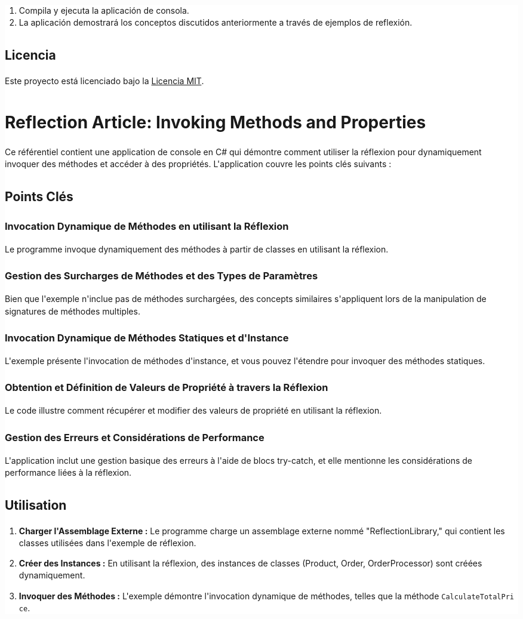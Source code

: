 1. Compila y ejecuta la aplicación de consola.
2. La aplicación demostrará los conceptos discutidos anteriormente a través de ejemplos de reflexión.

## Licencia

Este proyecto está licenciado bajo la [Licencia MIT](LICENSE.txt).

# Reflection Article: Invoking Methods and Properties

Ce référentiel contient une application de console en C# qui démontre comment utiliser la réflexion pour dynamiquement invoquer des méthodes et accéder à des propriétés. L'application couvre les points clés suivants :

## Points Clés

### Invocation Dynamique de Méthodes en utilisant la Réflexion
Le programme invoque dynamiquement des méthodes à partir de classes en utilisant la réflexion.

### Gestion des Surcharges de Méthodes et des Types de Paramètres
Bien que l'exemple n'inclue pas de méthodes surchargées, des concepts similaires s'appliquent lors de la manipulation de signatures de méthodes multiples.

### Invocation Dynamique de Méthodes Statiques et d'Instance
L'exemple présente l'invocation de méthodes d'instance, et vous pouvez l'étendre pour invoquer des méthodes statiques.

### Obtention et Définition de Valeurs de Propriété à travers la Réflexion
Le code illustre comment récupérer et modifier des valeurs de propriété en utilisant la réflexion.

### Gestion des Erreurs et Considérations de Performance
L'application inclut une gestion basique des erreurs à l'aide de blocs try-catch, et elle mentionne les considérations de performance liées à la réflexion.

## Utilisation

1. **Charger l'Assemblage Externe :**
   Le programme charge un assemblage externe nommé "ReflectionLibrary," qui contient les classes utilisées dans l'exemple de réflexion.

2. **Créer des Instances :**
   En utilisant la réflexion, des instances de classes (Product, Order, OrderProcessor) sont créées dynamiquement.

3. **Invoquer des Méthodes :**
   L'exemple démontre l'invocation dynamique de méthodes, telles que la méthode `CalculateTotalPrice`.
